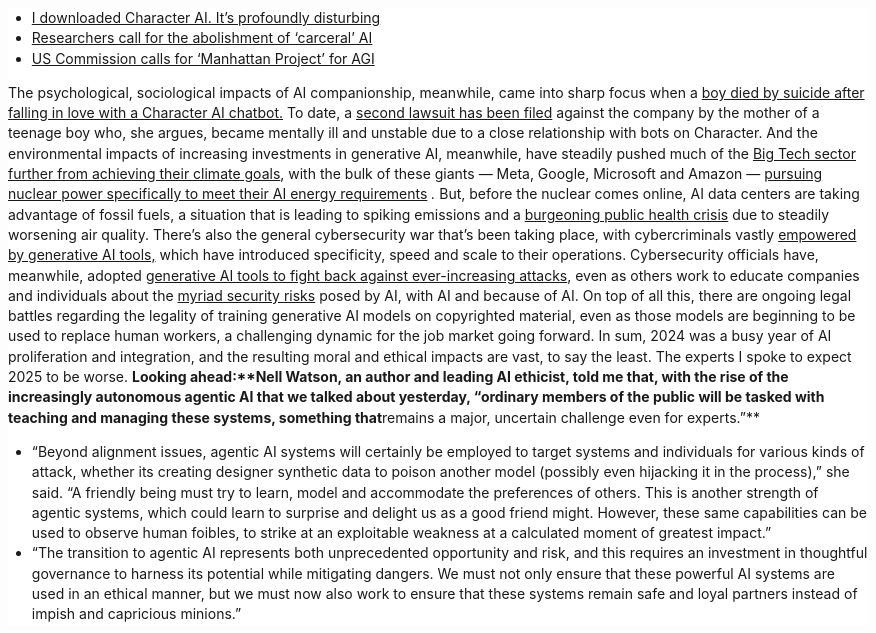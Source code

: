   * [I downloaded Character AI. It’s profoundly disturbing](https://www.thedeepview.co/p/<https:/www.thedeepview.co/p/i-downloaded-character-ai-it-s-profoundly-disturbing>)
  * [Researchers call for the abolishment of ‘carceral’ AI](https://www.thedeepview.co/p/<https:/www.thedeepview.co/p/researchers-call-for-the-abolishment-of-carceral-ai>)
  * [US Commission calls for ‘Manhattan Project’ for AGI](https://www.thedeepview.co/p/<https:/www.thedeepview.co/p/us-commission-recommends-manhattan-project-for-ai>)


The psychological, sociological impacts of AI companionship, meanwhile, came into sharp focus when a [boy died by suicide after falling in love with a Character AI chatbot.](https://www.thedeepview.co/p/<https:/www.thedeepview.co/p/i-downloaded-character-ai-it-s-profoundly-disturbing>) To date, a [second lawsuit has been filed](https://www.thedeepview.co/p/<https:/www.thedeepview.co/p/character-ai-sued-for-mental-health-decline-in-teenage-users-allegedly-encouraged-user-to-murder-his>) against the company by the mother of a teenage boy who, she argues, became mentally ill and unstable due to a close relationship with bots on Character. 
And the environmental impacts of increasing investments in generative AI, meanwhile, have steadily pushed much of the [Big Tech sector further from achieving their climate goals](https://www.thedeepview.co/p/<https:/www.thedeepview.co/p/the-grid-is-the-most-complicated-machine-ever-built-ai-is-stressing-it-out>), with the bulk of these giants — Meta, Google, Microsoft and Amazon — [pursuing nuclear power specifically to meet their AI energy requirements](https://www.thedeepview.co/p/<https:/www.thedeepview.co/p/meta-and-big-tech-s-nuclear-revolution>) _._ But, before the nuclear comes online, AI data centers are taking advantage of fossil fuels, a situation that is leading to spiking emissions and a [burgeoning public health crisis](https://www.thedeepview.co/p/<https:/www.thedeepview.co/p/the-public-health-crisis-of-artificial-intelligence>) due to steadily worsening air quality. 
There’s also the general cybersecurity war that’s been taking place, with cybercriminals vastly [empowered by generative AI tools,](https://www.thedeepview.co/p/<https:/www.thedeepview.co/p/civais-latest-program-can-deepfake-5-seconds>) which have introduced specificity, speed and scale to their operations. Cybersecurity officials have, meanwhile, adopted [generative AI tools to fight back against ever-increasing attacks](https://www.thedeepview.co/p/<https:/www.thedeepview.co/p/report-ai-and-cybersecurity-in-the-enterprise>), even as others work to educate companies and individuals about the [myriad security risks](https://www.thedeepview.co/p/<https:/www.thedeepview.co/p/cybersecurity-experts-say-artificial-intelligence-is-an-incredibly-vulnerable-technology#true-price-of-ai>) posed by AI, with AI and because of AI. 
On top of all this, there are ongoing legal battles regarding the legality of training generative AI models on copyrighted material, even as those models are beginning to be used to replace human workers, a challenging dynamic for the job market going forward. 
In sum, 2024 was a busy year of AI proliferation and integration, and the resulting moral and ethical impacts are vast, to say the least. 
The experts I spoke to expect 2025 to be worse. 
**Looking ahead:****Nell Watson, an author and leading AI ethicist,** told me that, with the rise of the increasingly autonomous agentic AI that we talked about yesterday, “ordinary members of the public will be tasked with teaching and managing these systems, something that**remains a major, uncertain challenge even for experts.”**
  * “Beyond alignment issues, agentic AI systems will certainly be employed to target systems and individuals for various kinds of attack, whether its creating designer synthetic data to poison another model (possibly even hijacking it in the process),” she said. “A friendly being must try to learn, model and accommodate the preferences of others. This is another strength of agentic systems, which could learn to surprise and delight us as a good friend might. However, these same capabilities can be used to observe human foibles, to strike at an exploitable weakness at a calculated moment of greatest impact.”
  * “The transition to agentic AI represents both unprecedented opportunity and risk, and this requires an investment in thoughtful governance to harness its potential while mitigating dangers. We must not only ensure that these powerful AI systems are used in an ethical manner, but we must now also work to ensure that these systems remain safe and loyal partners instead of impish and capricious minions.”
